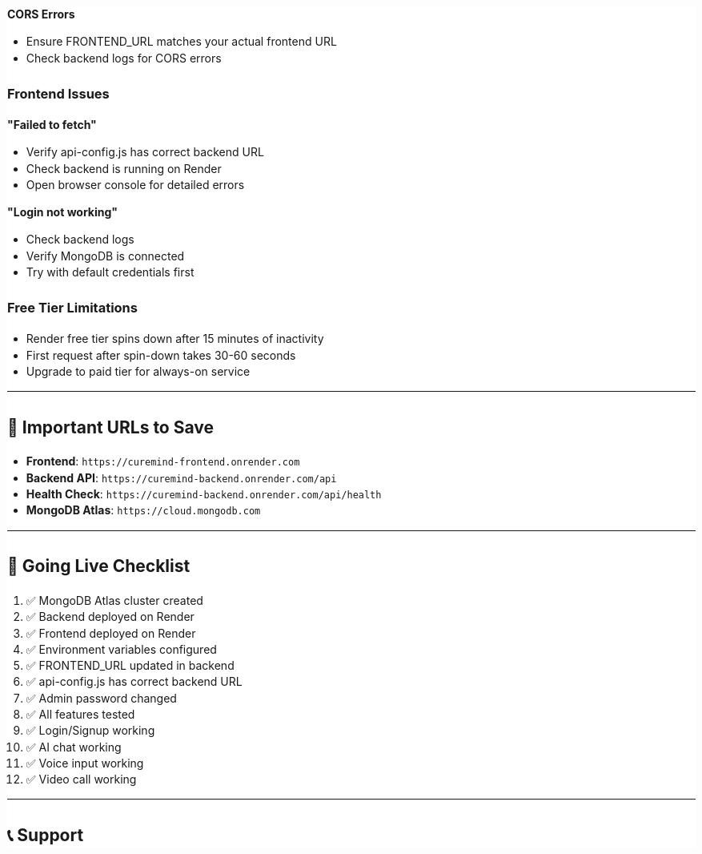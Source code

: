 **CORS Errors**
- Ensure FRONTEND_URL matches your actual frontend URL
- Check backend logs for CORS errors

### Frontend Issues

**"Failed to fetch"**
- Verify api-config.js has correct backend URL
- Check backend is running on Render
- Open browser console for detailed errors

**"Login not working"**
- Check backend logs
- Verify MongoDB is connected
- Try with default credentials first

### Free Tier Limitations

- Render free tier spins down after 15 minutes of inactivity
- First request after spin-down takes 30-60 seconds
- Upgrade to paid tier for always-on service

---

## 🎯 Important URLs to Save

- **Frontend**: `https://curemind-frontend.onrender.com`
- **Backend API**: `https://curemind-backend.onrender.com/api`
- **Health Check**: `https://curemind-backend.onrender.com/api/health`
- **MongoDB Atlas**: `https://cloud.mongodb.com`

---

## 🚀 Going Live Checklist

1. ✅ MongoDB Atlas cluster created
2. ✅ Backend deployed on Render
3. ✅ Frontend deployed on Render
4. ✅ Environment variables configured
5. ✅ FRONTEND_URL updated in backend
6. ✅ api-config.js has correct backend URL
7. ✅ Admin password changed
8. ✅ All features tested
9. ✅ Login/Signup working
10. ✅ AI chat working
11. ✅ Voice input working
12. ✅ Video call working

---

## 📞 Support
